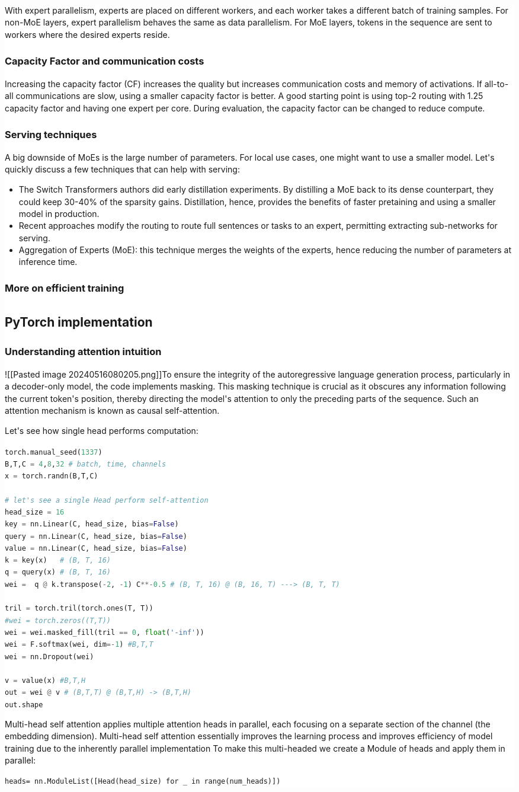 With expert parallelism, experts are placed on different workers, and each worker takes a different batch of training samples. For non-MoE layers, expert parallelism behaves the same as data parallelism. For MoE layers, tokens in the sequence are sent to workers where the desired experts reside.

### Capacity Factor and communication costs
Increasing the capacity factor (CF) increases the quality but increases communication costs and memory of activations. If all-to-all communications are slow, using a smaller capacity factor is better. A good starting point is using top-2 routing with 1.25 capacity factor and having one expert per core. During evaluation, the capacity factor can be changed to reduce compute.

### Serving techniques

A big downside of MoEs is the large number of parameters. For local use cases, one might want to use a smaller model. Let's quickly discuss a few techniques that can help with serving:

- The Switch Transformers authors did early distillation experiments. By distilling a MoE back to its dense counterpart, they could keep 30-40% of the sparsity gains. Distillation, hence, provides the benefits of faster pretaining and using a smaller model in production.
- Recent approaches modify the routing to route full sentences or tasks to an expert, permitting extracting sub-networks for serving.
- Aggregation of Experts (MoE): this technique merges the weights of the experts, hence reducing the number of parameters at inference time.

### More on efficient training



## PyTorch implementation

### Understanding attention intuition

![[Pasted image 20240516080205.png]]To ensure the integrity of the autoregressive language generation process, particularly in a decoder-only model, the code implements masking. This masking technique is crucial as it obscures any information following the current token's position, thereby directing the model's attention to only the preceding parts of the sequence. Such an attention mechanism is known as causal self-attention.

Let's see how single head performs computation:
```python
torch.manual_seed(1337)
B,T,C = 4,8,32 # batch, time, channels
x = torch.randn(B,T,C)

# let's see a single Head perform self-attention
head_size = 16
key = nn.Linear(C, head_size, bias=False)
query = nn.Linear(C, head_size, bias=False)
value = nn.Linear(C, head_size, bias=False)
k = key(x)   # (B, T, 16)
q = query(x) # (B, T, 16)
wei =  q @ k.transpose(-2, -1) C**-0.5 # (B, T, 16) @ (B, 16, T) ---> (B, T, T)

tril = torch.tril(torch.ones(T, T))
#wei = torch.zeros((T,T))
wei = wei.masked_fill(tril == 0, float('-inf'))
wei = F.softmax(wei, dim=-1) #B,T,T
wei = nn.Dropout(wei)

v = value(x) #B,T,H
out = wei @ v # (B,T,T) @ (B,T,H) -> (B,T,H)
out.shape
```
Multi-head self attention applies multiple attention heads in parallel, each focusing on a separate section of the channel (the embedding dimension). Multi-head self attention essentially improves the learning process and improves efficiency of model training due to the inherently parallel implementation
To make this multi-headed we create a Module of heads and apply them in parallel:
```
heads= nn.ModuleList([Head(head_size) for _ in range(num_heads)])
```